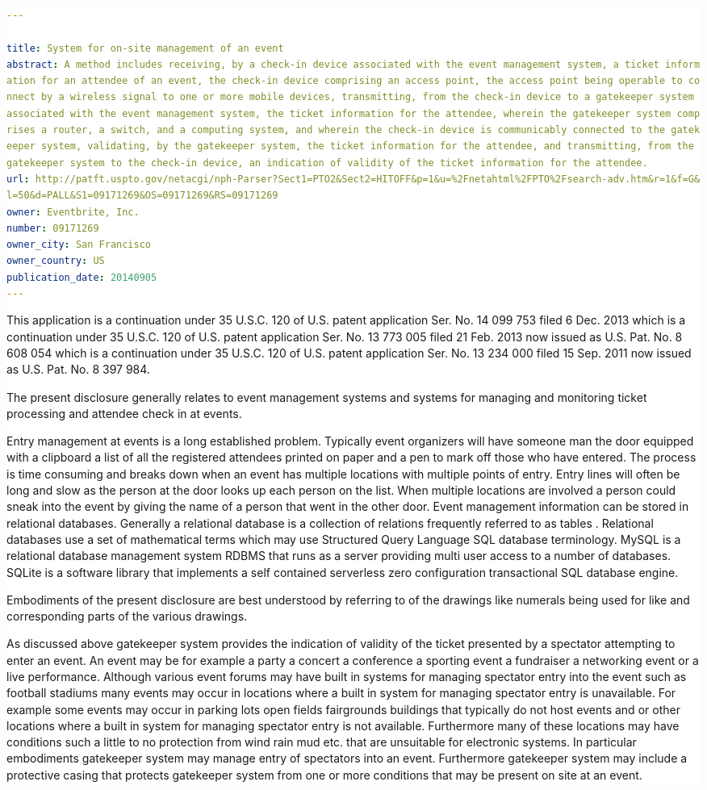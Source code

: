 ```yaml
---

title: System for on-site management of an event
abstract: A method includes receiving, by a check-in device associated with the event management system, a ticket information for an attendee of an event, the check-in device comprising an access point, the access point being operable to connect by a wireless signal to one or more mobile devices, transmitting, from the check-in device to a gatekeeper system associated with the event management system, the ticket information for the attendee, wherein the gatekeeper system comprises a router, a switch, and a computing system, and wherein the check-in device is communicably connected to the gatekeeper system, validating, by the gatekeeper system, the ticket information for the attendee, and transmitting, from the gatekeeper system to the check-in device, an indication of validity of the ticket information for the attendee.
url: http://patft.uspto.gov/netacgi/nph-Parser?Sect1=PTO2&Sect2=HITOFF&p=1&u=%2Fnetahtml%2FPTO%2Fsearch-adv.htm&r=1&f=G&l=50&d=PALL&S1=09171269&OS=09171269&RS=09171269
owner: Eventbrite, Inc.
number: 09171269
owner_city: San Francisco
owner_country: US
publication_date: 20140905
---
```

This application is a continuation under 35 U.S.C. 120 of U.S. patent application Ser. No. 14 099 753 filed 6 Dec. 2013 which is a continuation under 35 U.S.C. 120 of U.S. patent application Ser. No. 13 773 005 filed 21 Feb. 2013 now issued as U.S. Pat. No. 8 608 054 which is a continuation under 35 U.S.C. 120 of U.S. patent application Ser. No. 13 234 000 filed 15 Sep. 2011 now issued as U.S. Pat. No. 8 397 984.

The present disclosure generally relates to event management systems and systems for managing and monitoring ticket processing and attendee check in at events.

Entry management at events is a long established problem. Typically event organizers will have someone man the door equipped with a clipboard a list of all the registered attendees printed on paper and a pen to mark off those who have entered. The process is time consuming and breaks down when an event has multiple locations with multiple points of entry. Entry lines will often be long and slow as the person at the door looks up each person on the list. When multiple locations are involved a person could sneak into the event by giving the name of a person that went in the other door. Event management information can be stored in relational databases. Generally a relational database is a collection of relations frequently referred to as tables . Relational databases use a set of mathematical terms which may use Structured Query Language SQL database terminology. MySQL is a relational database management system RDBMS that runs as a server providing multi user access to a number of databases. SQLite is a software library that implements a self contained serverless zero configuration transactional SQL database engine.

Embodiments of the present disclosure are best understood by referring to of the drawings like numerals being used for like and corresponding parts of the various drawings.

As discussed above gatekeeper system provides the indication of validity of the ticket presented by a spectator attempting to enter an event. An event may be for example a party a concert a conference a sporting event a fundraiser a networking event or a live performance. Although various event forums may have built in systems for managing spectator entry into the event such as football stadiums many events may occur in locations where a built in system for managing spectator entry is unavailable. For example some events may occur in parking lots open fields fairgrounds buildings that typically do not host events and or other locations where a built in system for managing spectator entry is not available. Furthermore many of these locations may have conditions such a little to no protection from wind rain mud etc. that are unsuitable for electronic systems. In particular embodiments gatekeeper system may manage entry of spectators into an event. Furthermore gatekeeper system may include a protective casing that protects gatekeeper system from one or more conditions that may be present on site at an event.
